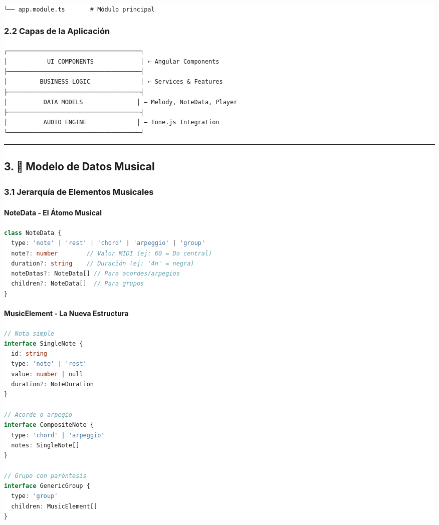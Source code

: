 ```
└── app.module.ts       # Módulo principal
```

### **2.2 Capas de la Aplicación**
```
┌─────────────────────────────────────┐
│           UI COMPONENTS             │ ← Angular Components
├─────────────────────────────────────┤
│         BUSINESS LOGIC              │ ← Services & Features
├─────────────────────────────────────┤
│          DATA MODELS               │ ← Melody, NoteData, Player
├─────────────────────────────────────┤
│          AUDIO ENGINE              │ ← Tone.js Integration
└─────────────────────────────────────┘
```

---

## **3. 🎵 Modelo de Datos Musical**

### **3.1 Jerarquía de Elementos Musicales**

#### **NoteData - El Átomo Musical**
```typescript
class NoteData {
  type: 'note' | 'rest' | 'chord' | 'arpeggio' | 'group'
  note?: number        // Valor MIDI (ej: 60 = Do central)
  duration?: string    // Duración (ej: '4n' = negra)
  noteDatas?: NoteData[] // Para acordes/arpegios
  children?: NoteData[]  // Para grupos
}
```

#### **MusicElement - La Nueva Estructura**
```typescript
// Nota simple
interface SingleNote {
  id: string
  type: 'note' | 'rest'
  value: number | null
  duration?: NoteDuration
}

// Acorde o arpegio
interface CompositeNote {
  type: 'chord' | 'arpeggio'
  notes: SingleNote[]
}

// Grupo con paréntesis
interface GenericGroup {
  type: 'group'
  children: MusicElement[]
}
```
